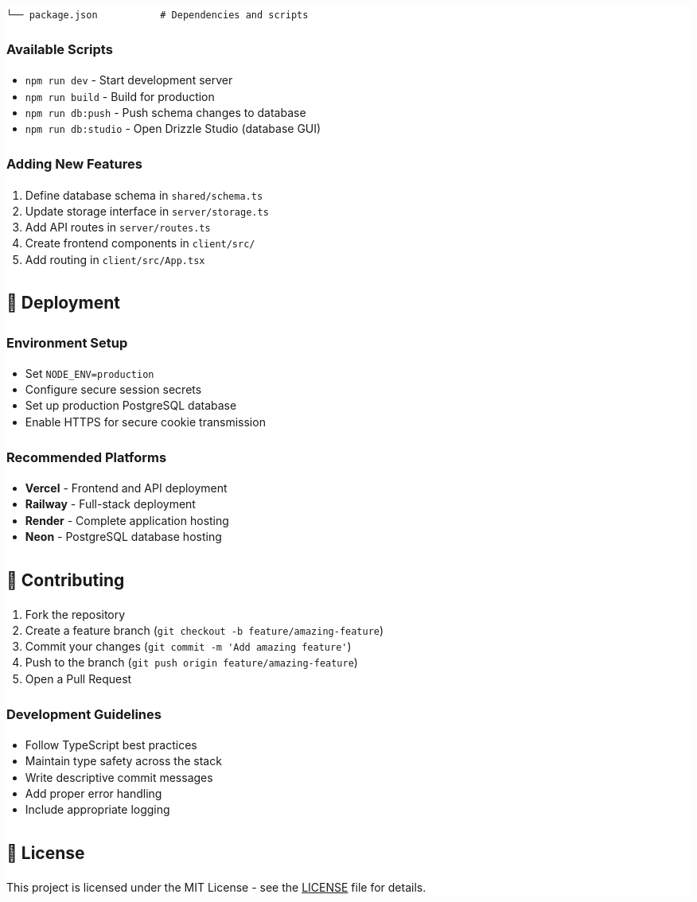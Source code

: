 ```
└── package.json           # Dependencies and scripts
```

### Available Scripts
- `npm run dev` - Start development server
- `npm run build` - Build for production
- `npm run db:push` - Push schema changes to database
- `npm run db:studio` - Open Drizzle Studio (database GUI)

### Adding New Features
1. Define database schema in `shared/schema.ts`
2. Update storage interface in `server/storage.ts`
3. Add API routes in `server/routes.ts`
4. Create frontend components in `client/src/`
5. Add routing in `client/src/App.tsx`

## 🚀 Deployment

### Environment Setup
- Set `NODE_ENV=production`
- Configure secure session secrets
- Set up production PostgreSQL database
- Enable HTTPS for secure cookie transmission

### Recommended Platforms
- **Vercel** - Frontend and API deployment
- **Railway** - Full-stack deployment
- **Render** - Complete application hosting
- **Neon** - PostgreSQL database hosting

## 📝 Contributing

1. Fork the repository
2. Create a feature branch (`git checkout -b feature/amazing-feature`)
3. Commit your changes (`git commit -m 'Add amazing feature'`)
4. Push to the branch (`git push origin feature/amazing-feature`)
5. Open a Pull Request

### Development Guidelines
- Follow TypeScript best practices
- Maintain type safety across the stack
- Write descriptive commit messages
- Add proper error handling
- Include appropriate logging

## 📄 License

This project is licensed under the MIT License - see the [LICENSE](LICENSE) file for details.
